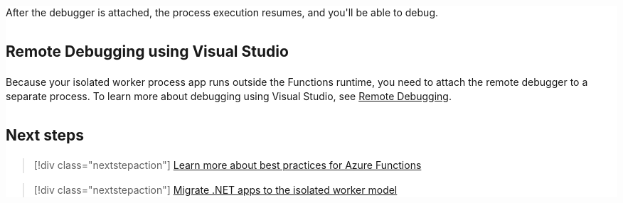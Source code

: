 After the debugger is attached, the process execution resumes, and you'll be able to debug.

## Remote Debugging using Visual Studio

Because your isolated worker process app runs outside the Functions runtime, you need to attach the remote debugger to a separate process. To learn more about debugging using Visual Studio, see [Remote Debugging](functions-develop-vs.md?tabs=isolated-process#remote-debugging).

## Next steps

> [!div class="nextstepaction"]
> [Learn more about best practices for Azure Functions](functions-best-practices.md)

> [!div class="nextstepaction"]
> [Migrate .NET apps to the isolated worker model][migrate]

[migrate]: ./migrate-dotnet-to-isolated-model.md

[supported-versions]: #supported-versions

[Microsoft.Azure.Functions.Worker]: https://www.nuget.org/packages/Microsoft.Azure.Functions.Worker/
[Microsoft.Azure.Functions.Worker.Sdk]: https://www.nuget.org/packages/Microsoft.Azure.Functions.Worker.Sdk/

[HostBuilder]: /dotnet/api/microsoft.extensions.hosting.hostbuilder
[IHost]: /dotnet/api/microsoft.extensions.hosting.ihost
[ConfigureFunctionsWorkerDefaults]: /dotnet/api/microsoft.extensions.hosting.workerhostbuilderextensions.configurefunctionsworkerdefaults?view=azure-dotnet&preserve-view=true#Microsoft_Extensions_Hosting_WorkerHostBuilderExtensions_ConfigureFunctionsWorkerDefaults_Microsoft_Extensions_Hosting_IHostBuilder_
[ConfigureAppConfiguration]: /dotnet/api/microsoft.extensions.hosting.hostbuilder.configureappconfiguration
[IServiceCollection]: /dotnet/api/microsoft.extensions.dependencyinjection.iservicecollection
[ConfigureServices]: /dotnet/api/microsoft.extensions.hosting.hostbuilder.configureservices
[FunctionContext]: /dotnet/api/microsoft.azure.functions.worker.functioncontext?view=azure-dotnet&preserve-view=true
[ILogger]: /dotnet/api/microsoft.extensions.logging.ilogger
[ILogger&lt;T&gt;]: /dotnet/api/microsoft.extensions.logging.ilogger-1
[GetLogger]: /dotnet/api/microsoft.azure.functions.worker.functioncontextloggerextensions.getlogger
[GetLogger&lt;T&gt;]: /dotnet/api/microsoft.azure.functions.worker.functioncontextloggerextensions.getlogger#microsoft-azure-functions-worker-functioncontextloggerextensions-getlogger-1
[HttpRequestData]: /dotnet/api/microsoft.azure.functions.worker.http.httprequestdata?view=azure-dotnet&preserve-view=true
[HttpResponseData]: /dotnet/api/microsoft.azure.functions.worker.http.httpresponsedata?view=azure-dotnet&preserve-view=true
[HttpRequest]: /dotnet/api/microsoft.aspnetcore.http.httprequest
[HttpResponse]: /dotnet/api/microsoft.aspnetcore.http.httpresponse
[IActionResult]: /dotnet/api/microsoft.aspnetcore.mvc.iactionresult
[JsonSerializerOptions]: /dotnet/api/system.text.json.jsonserializeroptions


[blob-sdk-types]: ./functions-bindings-storage-blob.md?tabs=isolated-process%2Cextensionv5&pivots=programming-language-csharp#binding-types
[cosmos-sdk-types]: ./functions-bindings-cosmosdb-v2.md?tabs=isolated-process%2Cextensionv4&pivots=programming-language-csharp#binding-types
[tables-sdk-types]: ./functions-bindings-storage-table.md?tabs=isolated-process%2Ctable-api&pivots=programming-language-csharp#binding-types
[eventgrid-sdk-types]: ./functions-bindings-event-grid.md?tabs=isolated-process%2Cextensionv3&pivots=programming-language-csharp#binding-types
[queue-sdk-types]: ./functions-bindings-storage-queue.md?tabs=isolated-process%2Cextensionv5&pivots=programming-language-csharp#binding-types
[eventhub-sdk-types]: ./functions-bindings-event-hubs.md?tabs=isolated-process%2Cextensionv5&pivots=programming-language-csharp#binding-types
[servicebus-sdk-types]: ./functions-bindings-service-bus.md?tabs=isolated-process%2Cextensionv5&pivots=programming-language-csharp#binding-types